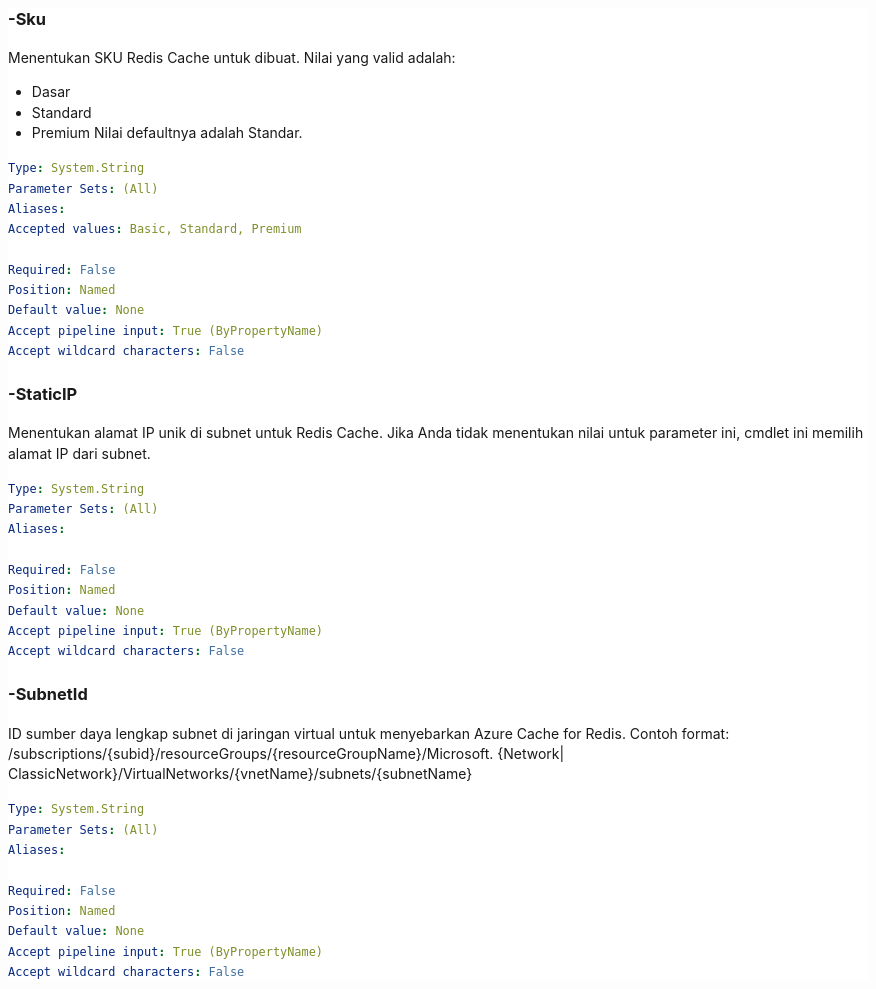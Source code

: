 ### -Sku
Menentukan SKU Redis Cache untuk dibuat.
Nilai yang valid adalah:
- Dasar
- Standard
- Premium Nilai defaultnya adalah Standar.

```yaml
Type: System.String
Parameter Sets: (All)
Aliases:
Accepted values: Basic, Standard, Premium

Required: False
Position: Named
Default value: None
Accept pipeline input: True (ByPropertyName)
Accept wildcard characters: False
```

### -StaticIP
Menentukan alamat IP unik di subnet untuk Redis Cache.
Jika Anda tidak menentukan nilai untuk parameter ini, cmdlet ini memilih alamat IP dari subnet.

```yaml
Type: System.String
Parameter Sets: (All)
Aliases:

Required: False
Position: Named
Default value: None
Accept pipeline input: True (ByPropertyName)
Accept wildcard characters: False
```

### -SubnetId
ID sumber daya lengkap subnet di jaringan virtual untuk menyebarkan Azure Cache for Redis.
Contoh format: /subscriptions/{subid}/resourceGroups/{resourceGroupName}/Microsoft. {Network| ClassicNetwork}/VirtualNetworks/{vnetName}/subnets/{subnetName}

```yaml
Type: System.String
Parameter Sets: (All)
Aliases:

Required: False
Position: Named
Default value: None
Accept pipeline input: True (ByPropertyName)
Accept wildcard characters: False
```
